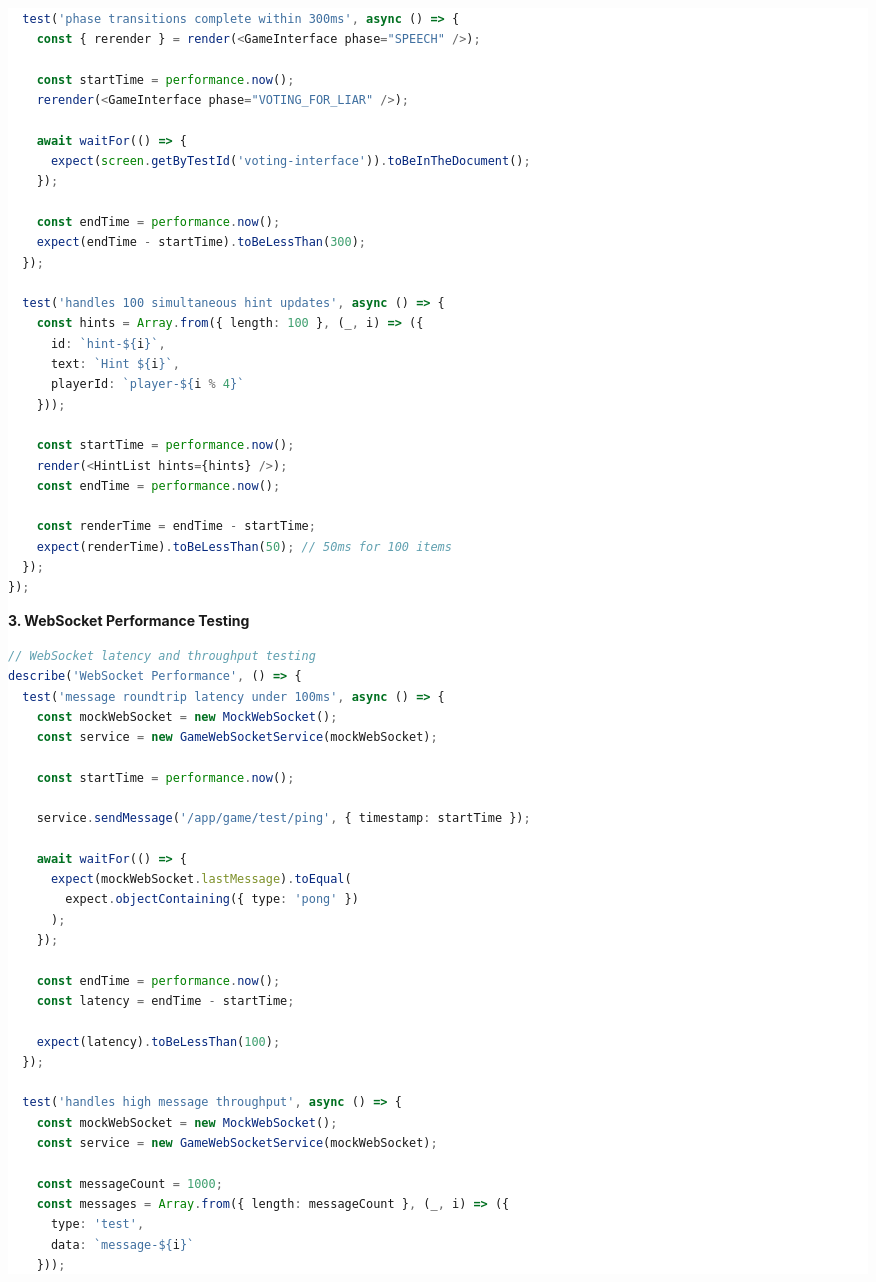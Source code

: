 ```typescript
  test('phase transitions complete within 300ms', async () => {
    const { rerender } = render(<GameInterface phase="SPEECH" />);
    
    const startTime = performance.now();
    rerender(<GameInterface phase="VOTING_FOR_LIAR" />);
    
    await waitFor(() => {
      expect(screen.getByTestId('voting-interface')).toBeInTheDocument();
    });
    
    const endTime = performance.now();
    expect(endTime - startTime).toBeLessThan(300);
  });

  test('handles 100 simultaneous hint updates', async () => {
    const hints = Array.from({ length: 100 }, (_, i) => ({
      id: `hint-${i}`,
      text: `Hint ${i}`,
      playerId: `player-${i % 4}`
    }));
    
    const startTime = performance.now();
    render(<HintList hints={hints} />);
    const endTime = performance.now();
    
    const renderTime = endTime - startTime;
    expect(renderTime).toBeLessThan(50); // 50ms for 100 items
  });
});
```

**3. WebSocket Performance Testing**
```typescript
// WebSocket latency and throughput testing
describe('WebSocket Performance', () => {
  test('message roundtrip latency under 100ms', async () => {
    const mockWebSocket = new MockWebSocket();
    const service = new GameWebSocketService(mockWebSocket);
    
    const startTime = performance.now();
    
    service.sendMessage('/app/game/test/ping', { timestamp: startTime });
    
    await waitFor(() => {
      expect(mockWebSocket.lastMessage).toEqual(
        expect.objectContaining({ type: 'pong' })
      );
    });
    
    const endTime = performance.now();
    const latency = endTime - startTime;
    
    expect(latency).toBeLessThan(100);
  });

  test('handles high message throughput', async () => {
    const mockWebSocket = new MockWebSocket();
    const service = new GameWebSocketService(mockWebSocket);
    
    const messageCount = 1000;
    const messages = Array.from({ length: messageCount }, (_, i) => ({
      type: 'test',
      data: `message-${i}`
    }));
```
